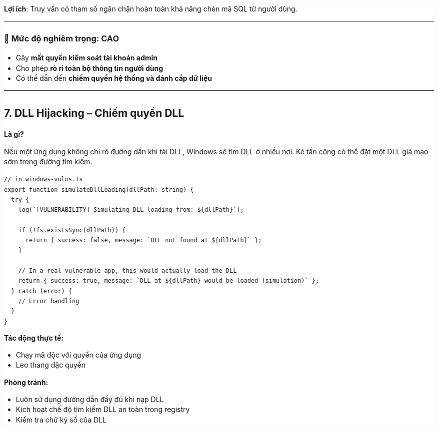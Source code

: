**Lợi ích**: Truy vấn có tham số ngăn chặn hoàn toàn khả năng chèn mã SQL từ người dùng.

---

### 📌 **Mức độ nghiêm trọng**: **CAO**

- Gây **mất quyền kiểm soát tài khoản admin**
- Cho phép **rò rỉ toàn bộ thông tin người dùng**
- Có thể dẫn đến **chiếm quyền hệ thống và đánh cắp dữ liệu**

---

## **7. DLL Hijacking – Chiếm quyền DLL**

**Là gì?**

Nếu một ứng dụng không chỉ rõ đường dẫn khi tải DLL, Windows sẽ tìm DLL ở nhiều nơi. Kẻ tấn công có thể đặt một DLL giả mạo sớm trong đường tìm kiếm.

```tsx
// in windows-vulns.ts
export function simulateDllLoading(dllPath: string) {
  try {
    log(`[VULNERABILITY] Simulating DLL loading from: ${dllPath}`);
    
    if (!fs.existsSync(dllPath)) {
      return { success: false, message: `DLL not found at ${dllPath}` };
    }
    
    // In a real vulnerable app, this would actually load the DLL
    return { success: true, message: `DLL at ${dllPath} would be loaded (simulation)` };
  } catch (error) {
    // Error handling
  }
}
```

**Tác động thực tế:**

- Chạy mã độc với quyền của ứng dụng
- Leo thang đặc quyền

**Phòng tránh:**

- Luôn sử dụng đường dẫn đầy đủ khi nạp DLL
- Kích hoạt chế độ tìm kiếm DLL an toàn trong registry
- Kiểm tra chữ ký số của DLL